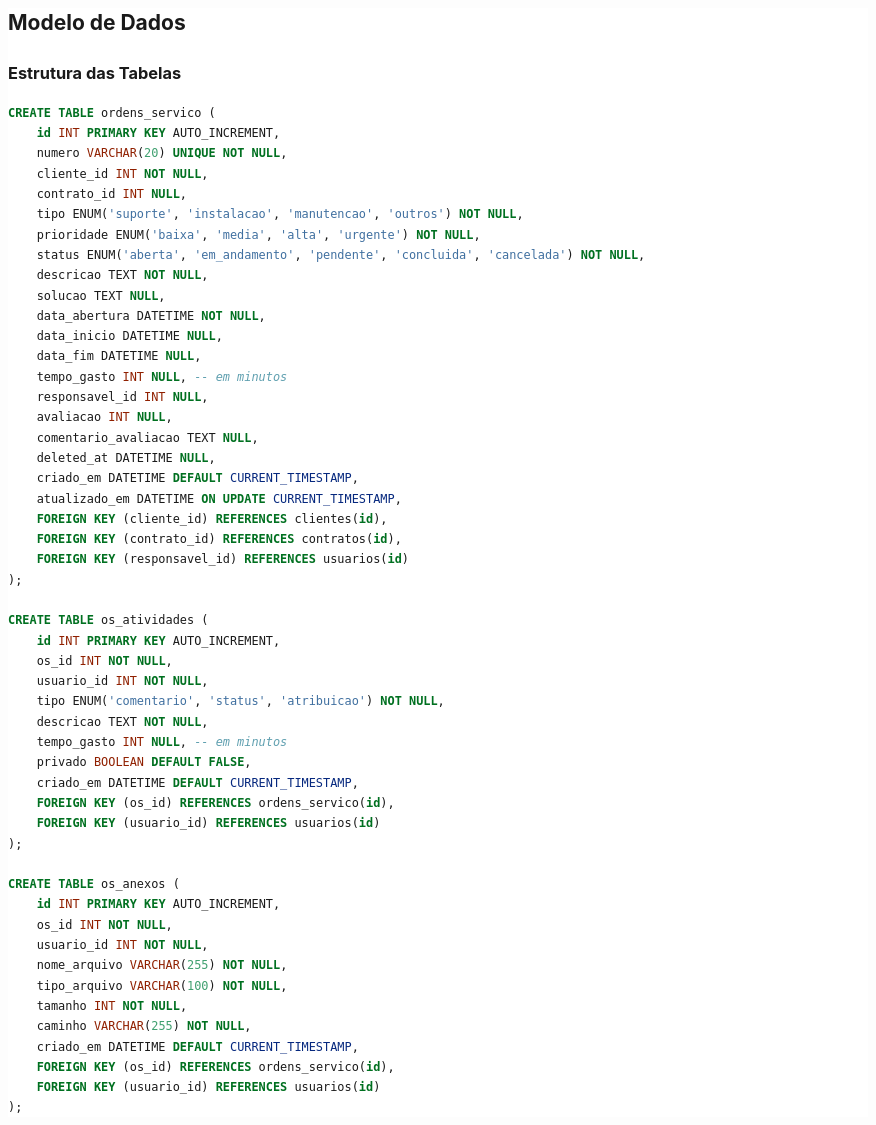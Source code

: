 ## Modelo de Dados

### Estrutura das Tabelas

```sql
CREATE TABLE ordens_servico (
    id INT PRIMARY KEY AUTO_INCREMENT,
    numero VARCHAR(20) UNIQUE NOT NULL,
    cliente_id INT NOT NULL,
    contrato_id INT NULL,
    tipo ENUM('suporte', 'instalacao', 'manutencao', 'outros') NOT NULL,
    prioridade ENUM('baixa', 'media', 'alta', 'urgente') NOT NULL,
    status ENUM('aberta', 'em_andamento', 'pendente', 'concluida', 'cancelada') NOT NULL,
    descricao TEXT NOT NULL,
    solucao TEXT NULL,
    data_abertura DATETIME NOT NULL,
    data_inicio DATETIME NULL,
    data_fim DATETIME NULL,
    tempo_gasto INT NULL, -- em minutos
    responsavel_id INT NULL,
    avaliacao INT NULL,
    comentario_avaliacao TEXT NULL,
    deleted_at DATETIME NULL,
    criado_em DATETIME DEFAULT CURRENT_TIMESTAMP,
    atualizado_em DATETIME ON UPDATE CURRENT_TIMESTAMP,
    FOREIGN KEY (cliente_id) REFERENCES clientes(id),
    FOREIGN KEY (contrato_id) REFERENCES contratos(id),
    FOREIGN KEY (responsavel_id) REFERENCES usuarios(id)
);

CREATE TABLE os_atividades (
    id INT PRIMARY KEY AUTO_INCREMENT,
    os_id INT NOT NULL,
    usuario_id INT NOT NULL,
    tipo ENUM('comentario', 'status', 'atribuicao') NOT NULL,
    descricao TEXT NOT NULL,
    tempo_gasto INT NULL, -- em minutos
    privado BOOLEAN DEFAULT FALSE,
    criado_em DATETIME DEFAULT CURRENT_TIMESTAMP,
    FOREIGN KEY (os_id) REFERENCES ordens_servico(id),
    FOREIGN KEY (usuario_id) REFERENCES usuarios(id)
);

CREATE TABLE os_anexos (
    id INT PRIMARY KEY AUTO_INCREMENT,
    os_id INT NOT NULL,
    usuario_id INT NOT NULL,
    nome_arquivo VARCHAR(255) NOT NULL,
    tipo_arquivo VARCHAR(100) NOT NULL,
    tamanho INT NOT NULL,
    caminho VARCHAR(255) NOT NULL,
    criado_em DATETIME DEFAULT CURRENT_TIMESTAMP,
    FOREIGN KEY (os_id) REFERENCES ordens_servico(id),
    FOREIGN KEY (usuario_id) REFERENCES usuarios(id)
);
```
